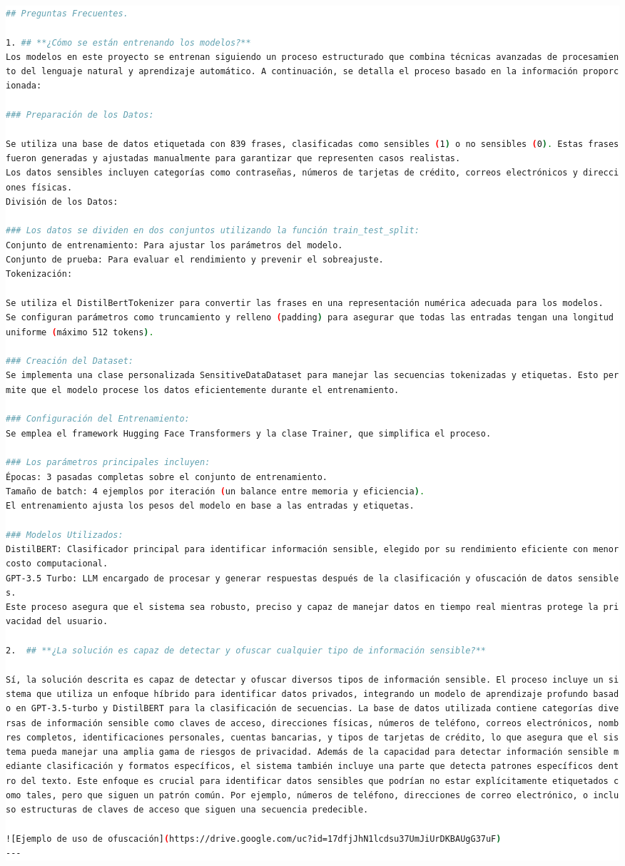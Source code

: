    ```bash
## Preguntas Frecuentes.

1. ## **¿Cómo se están entrenando los modelos?**
Los modelos en este proyecto se entrenan siguiendo un proceso estructurado que combina técnicas avanzadas de procesamiento del lenguaje natural y aprendizaje automático. A continuación, se detalla el proceso basado en la información proporcionada:

### Preparación de los Datos:

Se utiliza una base de datos etiquetada con 839 frases, clasificadas como sensibles (1) o no sensibles (0). Estas frases fueron generadas y ajustadas manualmente para garantizar que representen casos realistas.
Los datos sensibles incluyen categorías como contraseñas, números de tarjetas de crédito, correos electrónicos y direcciones físicas.
División de los Datos:

### Los datos se dividen en dos conjuntos utilizando la función train_test_split:
Conjunto de entrenamiento: Para ajustar los parámetros del modelo.
Conjunto de prueba: Para evaluar el rendimiento y prevenir el sobreajuste.
Tokenización:

Se utiliza el DistilBertTokenizer para convertir las frases en una representación numérica adecuada para los modelos.
Se configuran parámetros como truncamiento y relleno (padding) para asegurar que todas las entradas tengan una longitud uniforme (máximo 512 tokens).

### Creación del Dataset:
Se implementa una clase personalizada SensitiveDataDataset para manejar las secuencias tokenizadas y etiquetas. Esto permite que el modelo procese los datos eficientemente durante el entrenamiento.

### Configuración del Entrenamiento:
Se emplea el framework Hugging Face Transformers y la clase Trainer, que simplifica el proceso.

### Los parámetros principales incluyen:
Épocas: 3 pasadas completas sobre el conjunto de entrenamiento.
Tamaño de batch: 4 ejemplos por iteración (un balance entre memoria y eficiencia).
El entrenamiento ajusta los pesos del modelo en base a las entradas y etiquetas.

### Modelos Utilizados:
DistilBERT: Clasificador principal para identificar información sensible, elegido por su rendimiento eficiente con menor costo computacional.
GPT-3.5 Turbo: LLM encargado de procesar y generar respuestas después de la clasificación y ofuscación de datos sensibles.
Este proceso asegura que el sistema sea robusto, preciso y capaz de manejar datos en tiempo real mientras protege la privacidad del usuario. 

2.  ## **¿La solución es capaz de detectar y ofuscar cualquier tipo de información sensible?**

Sí, la solución descrita es capaz de detectar y ofuscar diversos tipos de información sensible. El proceso incluye un sistema que utiliza un enfoque híbrido para identificar datos privados, integrando un modelo de aprendizaje profundo basado en GPT-3.5-turbo y DistilBERT para la clasificación de secuencias. La base de datos utilizada contiene categorías diversas de información sensible como claves de acceso, direcciones físicas, números de teléfono, correos electrónicos, nombres completos, identificaciones personales, cuentas bancarias, y tipos de tarjetas de crédito, lo que asegura que el sistema pueda manejar una amplia gama de riesgos de privacidad. Además de la capacidad para detectar información sensible mediante clasificación y formatos específicos, el sistema también incluye una parte que detecta patrones específicos dentro del texto. Este enfoque es crucial para identificar datos sensibles que podrían no estar explícitamente etiquetados como tales, pero que siguen un patrón común. Por ejemplo, números de teléfono, direcciones de correo electrónico, o incluso estructuras de claves de acceso que siguen una secuencia predecible.

![Ejemplo de uso de ofuscación](https://drive.google.com/uc?id=17dfjJhN1lcdsu37UmJiUrDKBAUgG37uF)
---
   ```